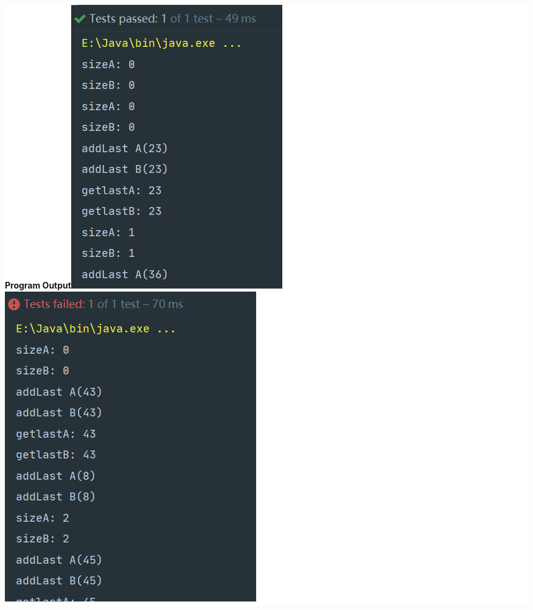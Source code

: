 **Program Output**![image.png](L2103__Randomized_Testing.assets/20230302_0939064090.png)![image.png](L2103__Randomized_Testing.assets/20230302_0939063667.png)
